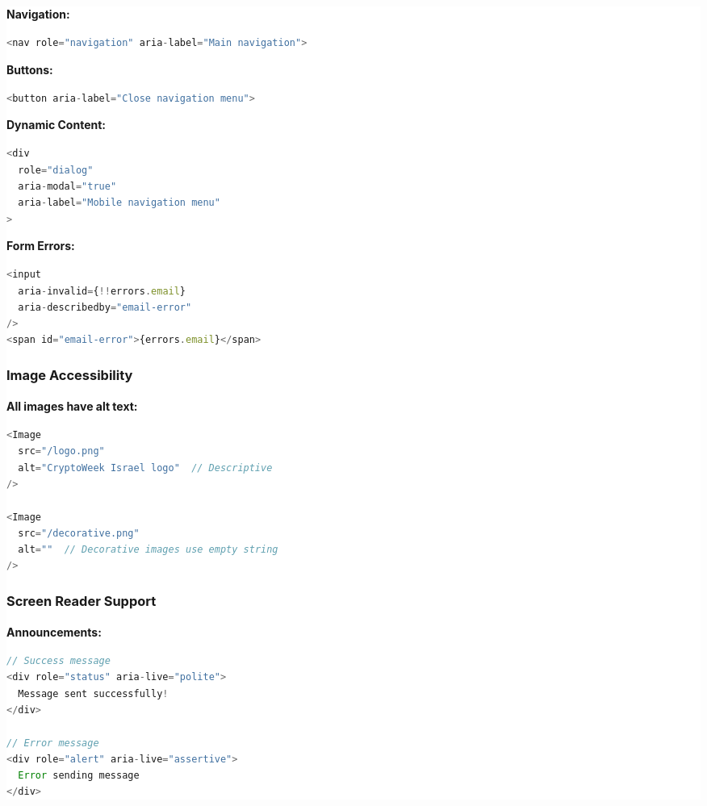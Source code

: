 **Navigation:**
```typescript
<nav role="navigation" aria-label="Main navigation">
```

**Buttons:**
```typescript
<button aria-label="Close navigation menu">
```

**Dynamic Content:**
```typescript
<div
  role="dialog"
  aria-modal="true"
  aria-label="Mobile navigation menu"
>
```

**Form Errors:**
```typescript
<input
  aria-invalid={!!errors.email}
  aria-describedby="email-error"
/>
<span id="email-error">{errors.email}</span>
```

### Image Accessibility

**All images have alt text:**
```typescript
<Image
  src="/logo.png"
  alt="CryptoWeek Israel logo"  // Descriptive
/>

<Image
  src="/decorative.png"
  alt=""  // Decorative images use empty string
/>
```

### Screen Reader Support

**Announcements:**
```typescript
// Success message
<div role="status" aria-live="polite">
  Message sent successfully!
</div>

// Error message
<div role="alert" aria-live="assertive">
  Error sending message
</div>
```

